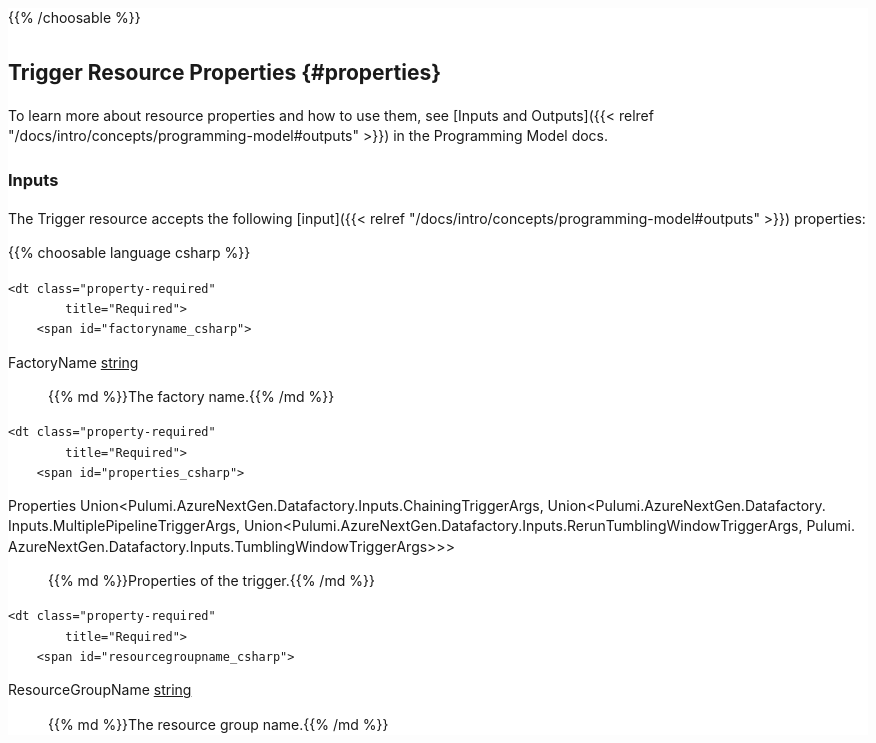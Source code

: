 {{% /choosable %}}

## Trigger Resource Properties {#properties}

To learn more about resource properties and how to use them, see [Inputs and Outputs]({{< relref "/docs/intro/concepts/programming-model#outputs" >}}) in the Programming Model docs.

### Inputs

The Trigger resource accepts the following [input]({{< relref "/docs/intro/concepts/programming-model#outputs" >}}) properties:




{{% choosable language csharp %}}
<dl class="resources-properties">

    <dt class="property-required"
            title="Required">
        <span id="factoryname_csharp">
<a href="#factoryname_csharp" style="color: inherit; text-decoration: inherit;">Factory<wbr>Name</a>
</span> 
        <span class="property-indicator"></span>
        <span class="property-type"><a href="https://docs.microsoft.com/en-us/dotnet/csharp/language-reference/builtin-types/built-in-types">string</a></span>
    </dt>
    <dd>{{% md %}}The factory name.{{% /md %}}</dd>

    <dt class="property-required"
            title="Required">
        <span id="properties_csharp">
<a href="#properties_csharp" style="color: inherit; text-decoration: inherit;">Properties</a>
</span> 
        <span class="property-indicator"></span>
        <span class="property-type">Union&lt;Pulumi.<wbr>Azure<wbr>Next<wbr>Gen.<wbr>Datafactory.<wbr>Inputs.<wbr>Chaining<wbr>Trigger<wbr>Args, Union&lt;Pulumi.<wbr>Azure<wbr>Next<wbr>Gen.<wbr>Datafactory.<wbr>Inputs.<wbr>Multiple<wbr>Pipeline<wbr>Trigger<wbr>Args, Union&lt;Pulumi.<wbr>Azure<wbr>Next<wbr>Gen.<wbr>Datafactory.<wbr>Inputs.<wbr>Rerun<wbr>Tumbling<wbr>Window<wbr>Trigger<wbr>Args, Pulumi.<wbr>Azure<wbr>Next<wbr>Gen.<wbr>Datafactory.<wbr>Inputs.<wbr>Tumbling<wbr>Window<wbr>Trigger<wbr>Args&gt;&gt;&gt;</span>
    </dt>
    <dd>{{% md %}}Properties of the trigger.{{% /md %}}</dd>

    <dt class="property-required"
            title="Required">
        <span id="resourcegroupname_csharp">
<a href="#resourcegroupname_csharp" style="color: inherit; text-decoration: inherit;">Resource<wbr>Group<wbr>Name</a>
</span> 
        <span class="property-indicator"></span>
        <span class="property-type"><a href="https://docs.microsoft.com/en-us/dotnet/csharp/language-reference/builtin-types/built-in-types">string</a></span>
    </dt>
    <dd>{{% md %}}The resource group name.{{% /md %}}</dd>
